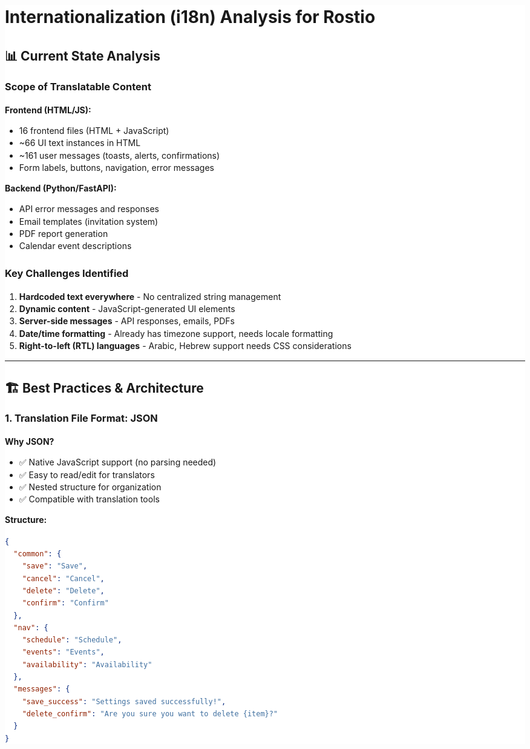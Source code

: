 # Internationalization (i18n) Analysis for Rostio

## 📊 Current State Analysis

### Scope of Translatable Content

**Frontend (HTML/JS):**
- 16 frontend files (HTML + JavaScript)
- ~66 UI text instances in HTML
- ~161 user messages (toasts, alerts, confirmations)
- Form labels, buttons, navigation, error messages

**Backend (Python/FastAPI):**
- API error messages and responses
- Email templates (invitation system)
- PDF report generation
- Calendar event descriptions

### Key Challenges Identified

1. **Hardcoded text everywhere** - No centralized string management
2. **Dynamic content** - JavaScript-generated UI elements
3. **Server-side messages** - API responses, emails, PDFs
4. **Date/time formatting** - Already has timezone support, needs locale formatting
5. **Right-to-left (RTL) languages** - Arabic, Hebrew support needs CSS considerations

---

## 🏗️ Best Practices & Architecture

### 1. **Translation File Format: JSON**

**Why JSON?**
- ✅ Native JavaScript support (no parsing needed)
- ✅ Easy to read/edit for translators
- ✅ Nested structure for organization
- ✅ Compatible with translation tools

**Structure:**
```json
{
  "common": {
    "save": "Save",
    "cancel": "Cancel",
    "delete": "Delete",
    "confirm": "Confirm"
  },
  "nav": {
    "schedule": "Schedule",
    "events": "Events",
    "availability": "Availability"
  },
  "messages": {
    "save_success": "Settings saved successfully!",
    "delete_confirm": "Are you sure you want to delete {item}?"
  }
}
```
